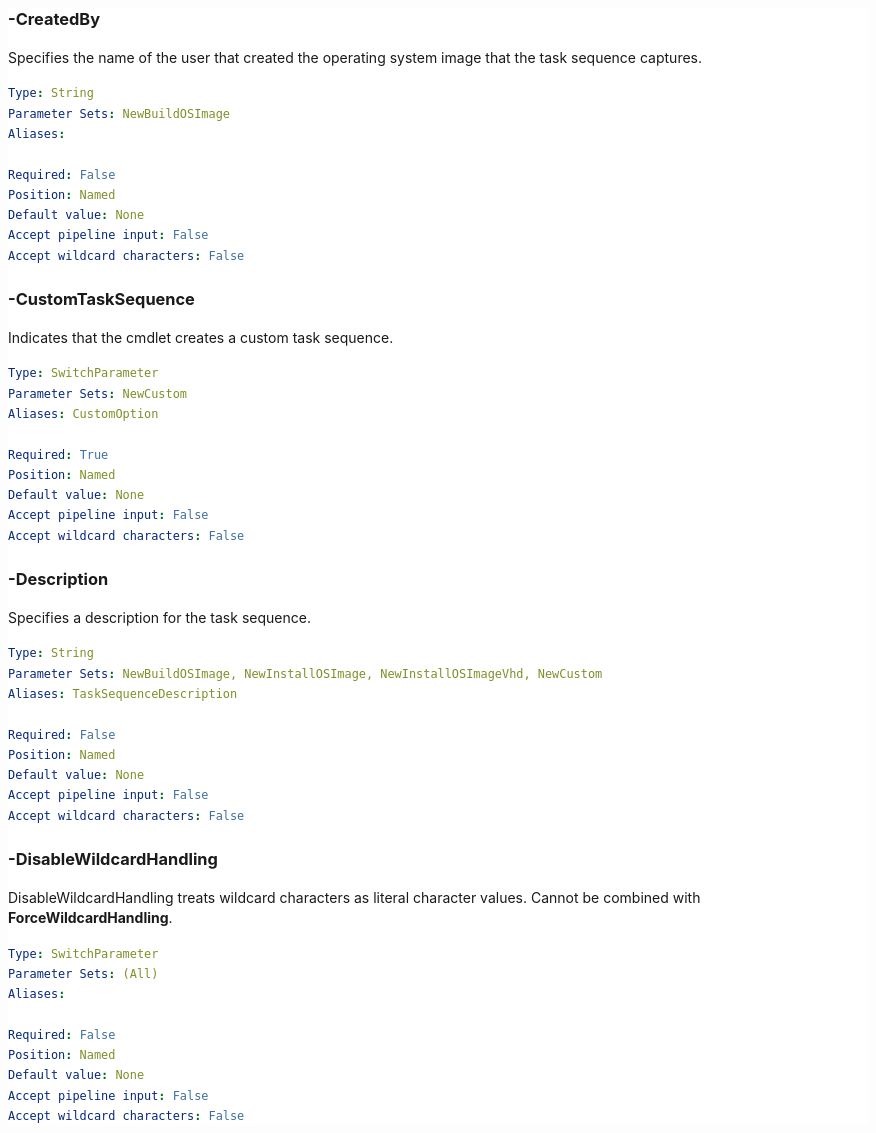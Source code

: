 ### -CreatedBy
Specifies the name of the user that created the operating system image that the task sequence captures.

```yaml
Type: String
Parameter Sets: NewBuildOSImage
Aliases: 

Required: False
Position: Named
Default value: None
Accept pipeline input: False
Accept wildcard characters: False
```

### -CustomTaskSequence
Indicates that the cmdlet creates a custom task sequence.

```yaml
Type: SwitchParameter
Parameter Sets: NewCustom
Aliases: CustomOption

Required: True
Position: Named
Default value: None
Accept pipeline input: False
Accept wildcard characters: False
```

### -Description
Specifies a description for the task sequence.

```yaml
Type: String
Parameter Sets: NewBuildOSImage, NewInstallOSImage, NewInstallOSImageVhd, NewCustom
Aliases: TaskSequenceDescription

Required: False
Position: Named
Default value: None
Accept pipeline input: False
Accept wildcard characters: False
```

### -DisableWildcardHandling
DisableWildcardHandling treats wildcard characters as literal character values. Cannot be combined with **ForceWildcardHandling**.

```yaml
Type: SwitchParameter
Parameter Sets: (All)
Aliases: 

Required: False
Position: Named
Default value: None
Accept pipeline input: False
Accept wildcard characters: False
```
